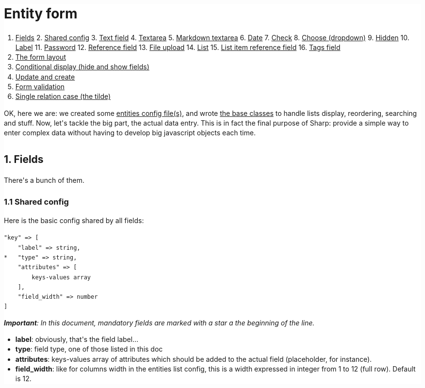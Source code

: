 # Entity form

1. [Fields](#fields)
	2. [Shared config](#f-shared)
	3. [Text field](#f-text)
	4. [Textarea](#f-textarea)
	5. [Markdown textarea](#f-markdown)
	6. [Date](#f-date)
	7. [Check](#f-check)
	8. [Choose (dropdown)](#f-choose)
	9. [Hidden](#f-hidden)
	10. [Label](#f-label)
	11. [Password](#f-password)
	12. [Reference field](#f-ref)
	13. [File upload](#f-file)
	14. [List](#f-list)
	15. [List item reference field](#f-listitemref)
	16. [Tags field](#f-tags)
18. [The form layout](#form-layout)
17. [Conditional display (hide and show fields)](#conditional)
18. [Update and create](#update)
19. [Form validation](#validation)
20. [Single relation case (the tilde)](#singlerelation)

OK, here we are: we created some [entities config file(s)](config.md), and wrote [the base classes](entities_list.md) to handle lists display, reordering, searching and stuff. Now, let's tackle the big part, the actual data entry. This is in fact the final purpose of Sharp: provide a simple way to enter complex data without having to develop big javascript objects each time.

## <a name="fields"></a> 1. Fields

There's a bunch of them. 

### <a name="f-shared"></a> 1.1 Shared config

Here is the basic config shared by all fields:

```
"key" => [
	"label" => string,
*	"type" => string,
	"attributes" => [
		keys-values array
	],
	"field_width" => number
]
```

*__Important__: In this document, mandatory fields are marked with a star a the beginning of the line.*

- **label**: obviously, that's the field label...
- **type**: field type, one of those listed in this doc
- **attributes**: keys-values array of attributes which should be added to the actual field (placeholder, for instance).
- **field_width**: like for columns width in the entities list config, this is a width expressed in integer from 1 to 12 (full row). Default is 12.
